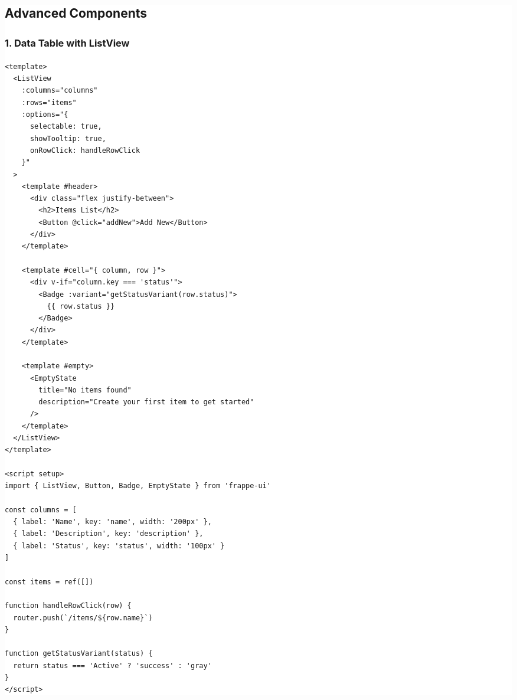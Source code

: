 ## Advanced Components

### 1. Data Table with ListView
```vue
<template>
  <ListView
    :columns="columns"
    :rows="items"
    :options="{
      selectable: true,
      showTooltip: true,
      onRowClick: handleRowClick
    }"
  >
    <template #header>
      <div class="flex justify-between">
        <h2>Items List</h2>
        <Button @click="addNew">Add New</Button>
      </div>
    </template>
    
    <template #cell="{ column, row }">
      <div v-if="column.key === 'status'">
        <Badge :variant="getStatusVariant(row.status)">
          {{ row.status }}
        </Badge>
      </div>
    </template>
    
    <template #empty>
      <EmptyState
        title="No items found"
        description="Create your first item to get started"
      />
    </template>
  </ListView>
</template>

<script setup>
import { ListView, Button, Badge, EmptyState } from 'frappe-ui'

const columns = [
  { label: 'Name', key: 'name', width: '200px' },
  { label: 'Description', key: 'description' },
  { label: 'Status', key: 'status', width: '100px' }
]

const items = ref([])

function handleRowClick(row) {
  router.push(`/items/${row.name}`)
}

function getStatusVariant(status) {
  return status === 'Active' ? 'success' : 'gray'
}
</script>
```
